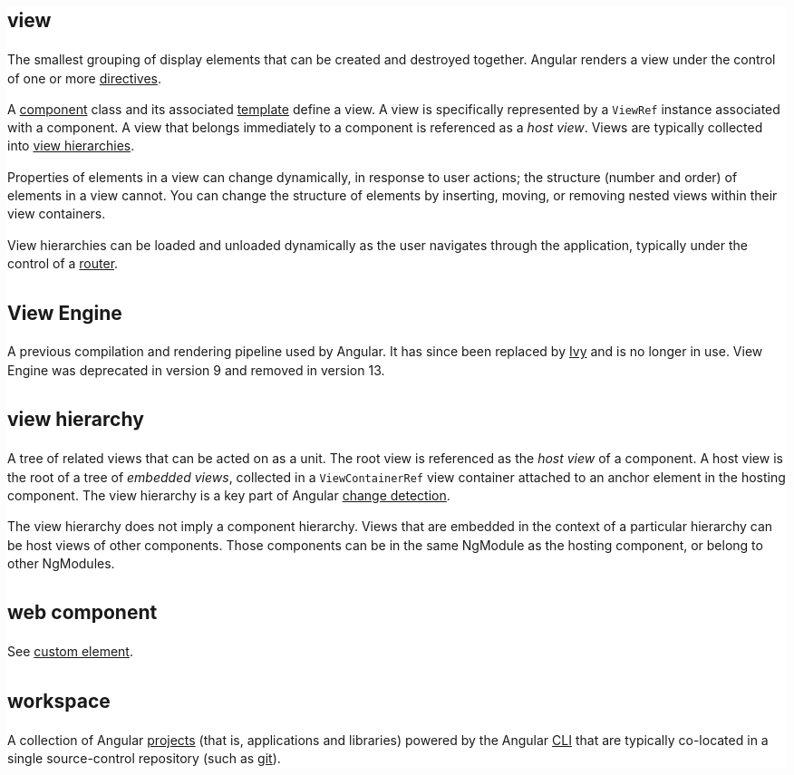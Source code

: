 ## view

The smallest grouping of display elements that can be created and destroyed together.
Angular renders a view under the control of one or more [directives][AioGuideGlossaryDirective].

A [component][AioGuideGlossaryComponent] class and its associated [template][AioGuideGlossaryTemplate] define a view.
A view is specifically represented by a `ViewRef` instance associated with a component.
A view that belongs immediately to a component is referenced as a *host view*.
Views are typically collected into [view hierarchies][AioGuideGlossaryViewHierarchy].

Properties of elements in a view can change dynamically, in response to user actions; the structure (number and order) of elements in a view cannot.
You can change the structure of elements by inserting, moving, or removing nested views within their view containers.

View hierarchies can be loaded and unloaded dynamically as the user navigates through the application, typically under the control of a [router][AioGuideGlossaryRouter].

<a id="ve"></a>

## View Engine

A previous compilation and rendering pipeline used by Angular.
It has since been replaced by [Ivy][AioGuideGlossaryIvy] and is no longer in use.
View Engine was deprecated in version 9 and removed in version 13.

<a id="view-tree"></a>

## view hierarchy

A tree of related views that can be acted on as a unit.
The root view is referenced as the *host view* of a component.
A host view is the root of a tree of *embedded views*, collected in a `ViewContainerRef` view container attached to an anchor element in the hosting component.
The view hierarchy is a key part of Angular [change detection][AioGuideGlossaryChangeDetection].

The view hierarchy does not imply a component hierarchy.
Views that are embedded in the context of a particular hierarchy can be host views of other components.
Those components can be in the same NgModule as the hosting component, or belong to other NgModules.

## web component

See [custom element][AioGuideGlossaryCustomElement].

## workspace

A collection of Angular [projects][AioGuideGlossaryProject] (that is, applications and libraries) powered by the Angular [CLI][AioGuideGlossaryCommandLineInterfaceCli] that are typically co-located in a single source-control repository (such as [git][GitScmMain]).


[AioApiCommonDatepipe]: api/common/DatePipe "DatePipe | @angular/common - API | Angular"
[AioApiCoreChangedetectorref]: api/core/ChangeDetectorRef "ChangeDetectorRef | @angular/core - API | Angular"
[AioApiCoreProvider]: api/core/Provider "Provider | @angular/core - API | Angular"
[AioApiPlatformBrowserBrowsermodule]: api/platform-browser/BrowserModule "BrowserModule | @angular/platform-browser - API | Angular"
[AioApiPlatformServer]: api/platform-server "@angular/platform-server | API | Angular"
[AioApiRouterResolve]: api/router/Resolve "Resolve | @angular/router - API | Angular"
[AioCliAdd]: cli/add "ng add | CLI | Angular"
[AioCliGenerate]: cli/generate "ng generate | CLI | Angular"
[AioCliGenerateApplication]: cli/generate#application "application - ng generate | CLI | Angular"
[AioCliGenerateAppShell]: cli/generate#app-shell "app-shell - ng generate | CLI | Angular"
[AioCliGenerateLibrary]: cli/generate#library "library - ng generate | CLI | Angular"
[AioCliMain]: cli "CLI Overview and Command Reference | Angular"
[AioCliNew]: cli/new "ng new | CLI | Angular"
[AioCliRun]: cli/run "ng run | CLI | Angular"
[AioGuideAngularPackageFormat]: guide/angular-package-format "Angular Package Format | Angular"
[AioGuideAnimations]: guide/animations "Introduction to Angular animations | Angular"
[AioGuideArchitecture]: guide/architecture "Introduction to Angular concepts | Angular"
[AioGuideArchitectureServices]: guide/architecture-services "Introduction to services and dependency injection | Angular"
[AioGuideAttributeBinding]: guide/attribute-binding "Attribute binding | Angular"
[AioGuideAttributeBindingBindingToTheClassAttribute]: guide/class-binding "Class and style binding | Angular"
[AioGuideAttributeDirectives]: guide/attribute-directives "Attribute directives | Angular"
[AioGuideBootstrapping]: guide/bootstrapping "Launching your app with a root module | Angular"
[AioGuideBrowserSupport]: guide/browser-support "Browser support | Angular"
[AioGuideBuiltInDirectivesDisplayingAndUpdatingPropertiesWithNgmodel]: guide/built-in-directives#displaying-and-updating-properties-with-ngmodel "Displaying and updating properties with ngModel - Built-in directives | Angular"
[AioGuideLifecycleHooks]: guide/lifecycle-hooks "Lifecycle Hooks | Angular"
[AioGuideLifecycleHooksRespondingToProjectedContentChanges]: guide/lifecycle-hooks#responding-to-projected-content-changes "Responding to projected content changes - Lifecycle Hooks | Angular"
[AioGuideInputsOutputs]: guide/inputs-outputs "Sharing data between child and parent directives and components | Angular"
[AioGuideCreatingLibrariesIntegratingWithTheCliUsingCodeGenerationSchematics]: guide/creating-libraries#integrating-with-the-cli-using-code-generation-schematics "Integrating with the CLI using code-generation schematics - Creating libraries | Angular"
[AioGuideDependencyInjection]: guide/dependency-injection "Dependency injection in Angular | Angular"
[AioGuideElements]: guide/elements "Angular elements overview | Angular"
[AioGuideEventBinding]: guide/event-binding "Event binding | Angular"
[AioGuideForms]: guide/forms "Building a template-driven form | Angular"
[AioGuideFileStructure]: guide/file-structure "Workspace and project file structure | Angular"
[AioGuideFormsOverview]: guide/forms-overview "Introduction to forms in Angular | Angular"
[AioGuideFormValidation]: guide/form-validation "Validating form input | Angular"
[AioGuideFormValidationAddingCustomValidatorsToReactiveForms]: guide/form-validation#adding-custom-validators-to-reactive-forms "Adding custom validators to reactive forms - Validating form input | Angular"
[AioGuideFormValidationAddingCustomValidatorsToTemplateDrivenForms]: guide/form-validation#adding-custom-validators-to-template-driven-forms "Adding custom validators to template-driven forms - Validating form input | Angular"
[AioGuideGlossaryA]: guide/glossary#ahead-of-time-aot-compilation "A - Glossary | Angular"
[AioGuideGlossaryAheadOfTimeAotCompilation]: guide/glossary#ahead-of-time-aot-compilation "ahead-of-time (AOT) compilation - Glossary | Angular"
[AioGuideGlossaryAngularElement]: guide/glossary#angular-element "Angular element - Glossary | Angular"
[AioGuideGlossaryArchitect]: guide/glossary#architect "Architect - Glossary | Angular"
[AioGuideGlossaryAttributeDirective]: guide/glossary#attribute-directive "attribute directive - Glossary | Angular"
[AioGuideGlossaryB]: guide/glossary#binding "B - Glossary | Angular"
[AioGuideGlossaryBuilder]: guide/glossary#builder "builder - Glossary | Angular"
[AioGuideGlossaryC]: guide/glossary#case-types "C - Glossary | Angular"
[AioGuideGlossaryChangeDetection]: guide/glossary#change-detection " change detection - Glossary | Angular"
[AioGuideGlossaryClassDecorator]: guide/glossary#class-decorator "class decorator - Glossary | Angular"
[AioGuideGlossaryClassFieldDecorator]: guide/glossary#class-field-decorator "class field decorator - Glossary | Angular"
[AioGuideGlossaryCollection]: guide/glossary#collection "collection - Glossary | Angular"
[AioGuideGlossaryCommandLineInterfaceCli]: guide/glossary#command-line-interface-cli "command-line interface (CLI) - Glossary | Angular"
[AioGuideGlossaryComponent]: guide/glossary#component "component - Glossary | Angular"
[AioGuideGlossaryConfiguration]: guide/glossary#configuration "configuration - Glossary | Angular"
[AioGuideGlossaryCustomElement]: guide/glossary#custom-element "custom element - Glossary | Angular"
[AioGuideGlossaryD]: guide/glossary#data-binding "D - Glossary | Angular"
[AioGuideGlossaryDataBinding]: guide/glossary#data-binding "data binding - Glossary | Angular"
[AioGuideGlossaryDeclarable]: guide/glossary#declarable "declarable - Glossary | Angular"
[AioGuideGlossaryDecoratorDecoration]: guide/glossary#decorator--decoration "decorator | decoration - Glossary | Angular"
[AioGuideGlossaryDependencyInjectionDi]: guide/glossary#dependency-injection-di "dependency injection (DI) - Glossary | Angular"
[AioGuideGlossaryDirective]: guide/glossary#directive "directive - Glossary | Angular"
[AioGuideGlossaryDiToken]: guide/glossary#di-token "DI token - Glossary | Angular"
[AioGuideGlossaryDynamicComponentLoading]: guide/glossary#dynamic-component-loading "dynamic component loading - Glossary | Angular"
[AioGuideGlossaryE]: guide/glossary#eager-loading "E - Glossary | Angular"
[AioGuideGlossaryEagerLoading]: guide/glossary#eager-loading "eager loading - Glossary | Angular"
[AioGuideGlossaryEcmascript]: guide/glossary#ecmascript "ECMAScript - Glossary | Angular"
[AioGuideGlossaryF]: guide/glossary#form-control "F - Glossary | Angular"
[AioGuideGlossaryG]: guide/glossary#immutability "G - Glossary | Angular"
[AioGuideGlossaryH]: guide/glossary#immutability "H - Glossary | Angular"
[AioGuideGlossaryI]: guide/glossary#immutability "I - Glossary | Angular"
[AioGuideGlossaryInjectable]: guide/glossary#injectable "injectable - Glossary | Angular"
[AioGuideGlossaryInjector]: guide/glossary#injector "injector - Glossary | Angular"
[AioGuideGlossaryInput]: guide/glossary#input "input - Glossary | Angular"
[AioGuideGlossaryIvy]: guide/glossary#ivy "Ivy - Glossary | Angular"
[AioGuideGlossaryJ]: guide/glossary#javascript "J - Glossary | Angular"
[AioGuideGlossaryJustInTimeJitCompilation]: guide/glossary#just-in-time-jit-compilation "just-in-time (JIT) compilation - Glossary | Angular"
[AioGuideGlossaryK]: guide/glossary#lazy-loading "K - Glossary | Angular"
[AioGuideGlossaryL]: guide/glossary#lazy-loading "L - Glossary | Angular"
[AioGuideGlossaryLazyLoading]: guide/glossary#lazy-loading "lazy loading - Glossary | Angular"
[AioGuideGlossaryLibrary]: guide/glossary#library "library - Glossary | Angular"
[AioGuideGlossaryM]: guide/glossary#module "M - Glossary | Angular"
[AioGuideGlossaryModule]: guide/glossary#module "module - Glossary | Angular"
[AioGuideGlossaryN]: guide/glossary#ngmodule "N - Glossary | Angular"
[AioGuideGlossaryNgmodule]: guide/glossary#ngmodule "NgModule - Glossary | Angular"
[AioGuideGlossaryNpmPackage]: guide/glossary#npm-package "npm package - Glossary | Angular"
[AioGuideGlossaryO]: guide/glossary#observable "O - Glossary | Angular"
[AioGuideGlossaryObservable]: guide/glossary#observable "observable - Glossary | Angular"
[AioGuideGlossaryObserver]: guide/glossary#observer "observer - Glossary | Angular"
[AioGuideGlossaryOutput]: guide/glossary#output "output - Glossary | Angular"
[AioGuideGlossaryP]: guide/glossary#pipe "P - Glossary | Angular"
[AioGuideGlossaryPipe]: guide/glossary#pipe "pipe - Glossary | Angular"
[AioGuideGlossaryProject]: guide/glossary#project "project - Glossary | Angular"
[AioGuideGlossaryProvider]: guide/glossary#provider "provider - Glossary | Angular"
[AioGuideGlossaryQ]: guide/glossary#reactive-forms "Q - Glossary | Angular"
[AioGuideGlossaryR]: guide/glossary#reactive-forms "R - Glossary | Angular"
[AioGuideGlossaryReactiveForms]: guide/glossary#reactive-forms "reactive forms - Glossary | Angular"
[AioGuideGlossaryRouteGuard]: guide/glossary#route-guard "route guard - Glossary | Angular"
[AioGuideGlossaryRouter]: guide/glossary#router "router - Glossary | Angular"
[AioGuideGlossaryRoutingComponent]: guide/glossary#routing-component "routing component - Glossary | Angular"
[AioGuideGlossaryRule]: guide/glossary#rule "rule - Glossary | Angular"
[AioGuideGlossaryS]: guide/glossary#schematic "S - Glossary | Angular"
[AioGuideGlossarySchematic]: guide/glossary#schematic "schematic - Glossary | Angular"
[AioGuideGlossarySchematicsCli]: guide/glossary#schematics-cli "Schematics CLI - Glossary | Angular"
[AioGuideGlossaryScopedPackage]: guide/glossary#scoped-package "scoped package - Glossary | Angular"
[AioGuideGlossaryServerSideRendering]: guide/glossary#server-side-rendering "server-side rendering - Glossary | Angular"
[AioGuideGlossaryService]: guide/glossary#service "service - Glossary | Angular"
[AioGuideGlossaryStandalone]: guide/glossary#standalone "standalone - Glossary | Angular"
[AioGuideGlossaryStructuralDirective]: guide/glossary#structural-directive "structural directive - Glossary | Angular"
[AioGuideGlossarySubscriber]: guide/glossary#subscriber "subscriber - Glossary | Angular"
[AioGuideGlossaryT]: guide/glossary#target "T - Glossary | Angular"
[AioGuideGlossaryTarget]: guide/glossary#target "target - Glossary | Angular"
[AioGuideGlossaryTemplate]: guide/glossary#template "template - Glossary | Angular"
[AioGuideGlossaryTemplateDrivenForms]: guide/glossary#template-driven-forms "template-driven forms - Glossary | Angular"
[AioGuideGlossaryTemplateExpression]: guide/glossary#template-expression "template expression - Glossary | Angular"
[AioGuideGlossaryToken]: guide/glossary#token "token - Glossary | Angular"
[AioGuideGlossaryTranspile]: guide/glossary#transpile "transpile - Glossary | Angular"
[AioGuideGlossaryTree]: guide/glossary#tree "tree - Glossary | Angular"
[AioGuideGlossaryTypescript]: guide/glossary#typescript "TypeScript - Glossary | Angular"
[AioGuideGlossaryU]: guide/glossary#unidirectional-data-flow "U - Glossary | Angular"
[AioGuideGlossarySSR]: guide/glossary#server-side-rendering "Server-side rendering - Glossary | Angular"
[AioGuideGlossaryV]: guide/glossary#view "V - Glossary | Angular"
[AioGuideGlossaryView]: guide/glossary#view "view - Glossary | Angular"
[AioGuideGlossaryViewHierarchy]: guide/glossary#view-hierarchy "view hierarchy - Glossary | Angular"
[AioGuideGlossaryW]: guide/glossary#web-component "W - Glossary | Angular"
[AioGuideGlossaryWorkspace]: guide/glossary#workspace "workspace - Glossary | Angular"
[AioGuideGlossaryWorkspaceConfig]: guide/glossary#workspace-configuration "workspace configuration - Glossary | Angular"
[AioGuideGlossaryX]: guide/glossary#zone "X - Glossary | Angular"
[AioGuideGlossaryY]: guide/glossary#zone "Y - Glossary | Angular"
[AioGuideGlossaryZ]: guide/glossary#zone "Z - Glossary | Angular"
[AioGuideHierarchicalDependencyInjection]: guide/hierarchical-dependency-injection "Hierarchical injectors | Angular"
[AioGuideInterpolation]: guide/interpolation "Text interpolation | Angular"
[AioGuideNgmodules]: guide/ngmodules "NgModules | Angular"
[AioGuideNpmPackages]: guide/npm-packages "Workspace npm dependencies | Angular"
[AioGuideObservables]: guide/observables "Using observables to pass values | Angular"
[AioGuidePipes]: guide/pipes-overview "Transforming Data Using Pipes | Angular"
[AioGuidePropertyBinding]: guide/property-binding "Property binding | Angular"
[AioGuideRouter]: guide/router "Common Routing Tasks | Angular"
[AioGuideRouterPreventingUnauthorizedAccess]: guide/router#preventing-unauthorized-access "Preventing unauthorized access - Common Routing Tasks | Angular"
[AioGuideRouterTutorialTohResolvePreFetchingComponentData]: guide/router-tutorial-toh#resolve-pre-fetching-component-data "Resolve: pre-fetching component data - Router tutorial: tour of heroes | Angular"
[AioGuideSchematics]: guide/schematics "Generating code using schematics | Angular"
[AioGuideServiceWorkerIntro]: guide/service-worker-intro "Angular service worker introduction | Angular"
[AioGuideSetupLocal]: guide/setup-local "Setting up the local environment and workspace | Angular"
[AioGuideStandalone]: guide/standalone-components "Getting started with standalone components | Angular"
[AioGuideStructuralDirectives]: guide/structural-directives "Structural directives | Angular"
[AioGuideStyleguide0201]: guide/styleguide#02-01 "Style 02-01 - Angular coding style guide | Angular"
[AioGuideTemplateReferenceVariables]: guide/template-reference-variables "Template variables | Angular"
[AioGuideTemplateReferenceVariablesTemplateInputVariable]: guide/template-reference-variables#template-input-variable "Template input variable - Template variables | Angular"
[AioGuideTemplateSyntax]: guide/template-syntax "Template syntax | Angular"
[AioGuideTypescriptConfiguration]: guide/typescript-configuration "TypeScript configuration | Angular"
[AioGuideSSR]: guide/ssr "Server-side rendering (SSR) with Angular | Angular"
[AioGuideWorkspaceConfig]: guide/workspace-config "Angular workspace configuration | Angular"
[AioGuideWorkspaceConfigProjectToolConfigurationOptions]: guide/workspace-config#project-tool-configuration-options "Project tool configuration options - Angular workspace configuration | Angular"
[AngularBlogAPlanForVersion80AndIvyB3318dfc19f7]: https://blog.angular.io/a-plan-for-version-8-0-and-ivy-b3318dfc19f7 "A plan for version 8.0 and Ivy | Angular Blog"
[GithubAngularAngularCliTreePrimaryPackagesAngularDevkitBuildAngularSrcBuildersBrowser]: https://github.com/angular/angular-cli/tree/main/packages/angular_devkit/build_angular/src/builders/browser "packages/angular_devkit/build_angular/src/builders/browser | angular/angular-cli | GitHub"
[GithubAngularAngularCliTreePrimaryPackagesAngularDevkitBuildAngularSrcBuildersKarma]: https://github.com/angular/angular-cli/tree/main/packages/angular_devkit/build_angular/src/builders/karma "packages/angular_devkit/build_angular/src/builders/karma | angular/angular-cli | GitHub"
[GithubPalantirTslint]: https://palantir.github.io/tslint "TSLint | Palantir | GitHub"
[GithubTC39ProposalDecorators]: https://github.com/tc39/proposal-decorators "tc39/proposal-decorators | GitHub"
[GitScmMain]: https://git-scm.com "Git"
[GoogleDevelopersWebFundamentalsArchitectureAppShell]: https://developers.google.com/web/fundamentals/architecture/app-shell "The App Shell Model | Web Fundamentals | Google Developers"
[JsWebpackMain]: https://webpack.js.org "webpack | JS.ORG"
[MdnDocsWebApiCustomelementregistry]: https://developer.mozilla.org/docs/Web/API/CustomElementRegistry "CustomElementRegistry | MDN"
[NpmjsDocsAboutNpm]: https://docs.npmjs.com/about-npm "About npm | npm"
[RxjsMain]: https://rxjs.dev "RxJS"
[TypescriptlangMain]: https://www.typescriptlang.org "TypeScript"
[WebDevFasterAngularChangeDetection]: https://web.dev/faster-angular-change-detection "Optimize Angular's change detection | web.dev"
[WikipediaWikiDomainSpecificLanguage]: https://en.wikipedia.org/wiki/Domain-specific_language "Domain-specific language | Wikipedia"
[WikipediaWikiEcmascript]: https://en.wikipedia.org/wiki/ECMAScript "ECMAScript | Wikipedia"
[YoutubeWatchV3iqtmusceU]: https://www.youtube.com/watch?v=3IqtmUscE_U "Brian Ford - Zones - NG-Conf 2014 | YouTube"
